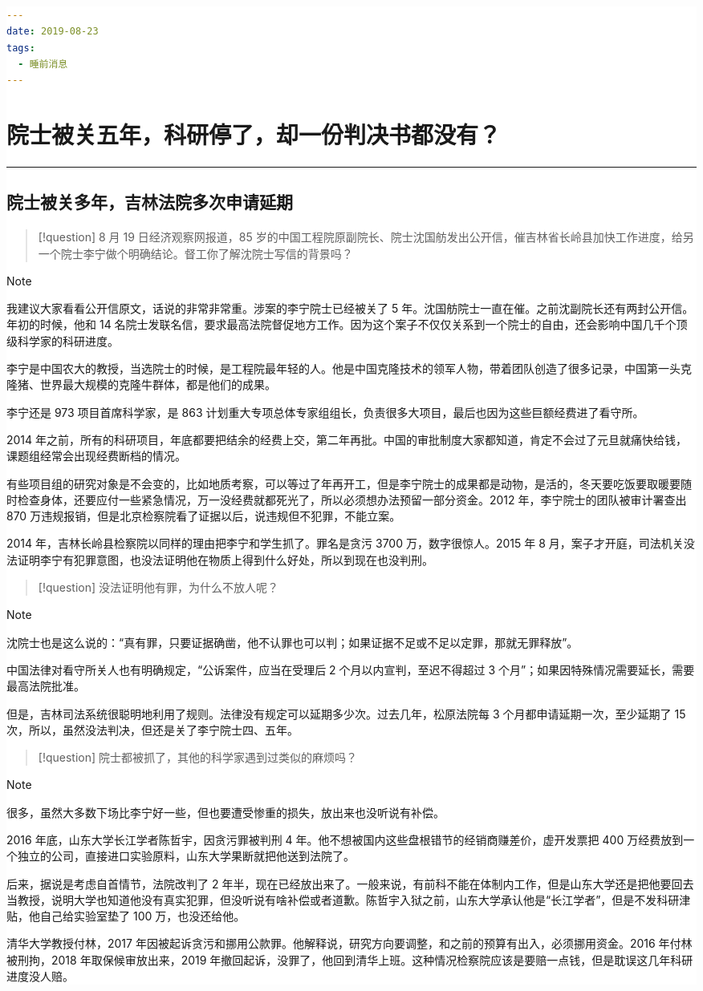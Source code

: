 ```yaml
---
date: 2019-08-23
tags:
  - 睡前消息
---
```


# 院士被关五年，科研停了，却一份判决书都没有？

---

## 院士被关多年，吉林法院多次申请延期

> [!question]
> 8 月 19 日经济观察网报道，85 岁的中国工程院原副院长、院士沈国舫发出公开信，催吉林省长岭县加快工作进度，给另一个院士李宁做个明确结论。督工你了解沈院士写信的背景吗？

> [!note]
> 我建议大家看看公开信原文，话说的非常非常重。涉案的李宁院士已经被关了 5 年。沈国舫院士一直在催。之前沈副院长还有两封公开信。年初的时候，他和 14 名院士发联名信，要求最高法院督促地方工作。因为这个案子不仅仅关系到一个院士的自由，还会影响中国几千个顶级科学家的科研进度。
> 
> 李宁是中国农大的教授，当选院士的时候，是工程院最年轻的人。他是中国克隆技术的领军人物，带着团队创造了很多记录，中国第一头克隆猪、世界最大规模的克隆牛群体，都是他们的成果。
> 
> 李宁还是 973 项目首席科学家，是 863 计划重大专项总体专家组组长，负责很多大项目，最后也因为这些巨额经费进了看守所。
> 
> 2014 年之前，所有的科研项目，年底都要把结余的经费上交，第二年再批。中国的审批制度大家都知道，肯定不会过了元旦就痛快给钱，课题组经常会出现经费断档的情况。
> 
> 有些项目组的研究对象是不会变的，比如地质考察，可以等过了年再开工，但是李宁院士的成果都是动物，是活的，冬天要吃饭要取暖要随时检查身体，还要应付一些紧急情况，万一没经费就都死光了，所以必须想办法预留一部分资金。2012 年，李宁院士的团队被审计署查出 870 万违规报销，但是北京检察院看了证据以后，说违规但不犯罪，不能立案。
> 
> 2014 年，吉林长岭县检察院以同样的理由把李宁和学生抓了。罪名是贪污 3700 万，数字很惊人。2015 年 8 月，案子才开庭，司法机关没法证明李宁有犯罪意图，也没法证明他在物质上得到什么好处，所以到现在也没判刑。

> [!question]
> 没法证明他有罪，为什么不放人呢？

> [!note]
> 沈院士也是这么说的：“真有罪，只要证据确凿，他不认罪也可以判；如果证据不足或不足以定罪，那就无罪释放”。
> 
> 中国法律对看守所关人也有明确规定，“公诉案件，应当在受理后 2 个月以内宣判，至迟不得超过 3 个月”；如果因特殊情况需要延长，需要最高法院批准。
> 
> 但是，吉林司法系统很聪明地利用了规则。法律没有规定可以延期多少次。过去几年，松原法院每 3 个月都申请延期一次，至少延期了 15 次，所以，虽然没法判决，但还是关了李宁院士四、五年。

> [!question]
> 院士都被抓了，其他的科学家遇到过类似的麻烦吗？

> [!note]
> 很多，虽然大多数下场比李宁好一些，但也要遭受惨重的损失，放出来也没听说有补偿。
> 
> 2016 年底，山东大学长江学者陈哲宇，因贪污罪被判刑 4 年。他不想被国内这些盘根错节的经销商赚差价，虚开发票把 400 万经费放到一个独立的公司，直接进口实验原料，山东大学果断就把他送到法院了。
> 
> 后来，据说是考虑自首情节，法院改判了 2 年半，现在已经放出来了。一般来说，有前科不能在体制内工作，但是山东大学还是把他要回去当教授，说明大学也知道他没有真实犯罪，但没听说有啥补偿或者道歉。陈哲宇入狱之前，山东大学承认他是“长江学者”，但是不发科研津贴，他自己给实验室垫了 100 万，也没还给他。
> 
> 清华大学教授付林，2017 年因被起诉贪污和挪用公款罪。他解释说，研究方向要调整，和之前的预算有出入，必须挪用资金。2016 年付林被刑拘，2018 年取保候审放出来，2019 年撤回起诉，没罪了，他回到清华上班。这种情况检察院应该是要赔一点钱，但是耽误这几年科研进度没人赔。
